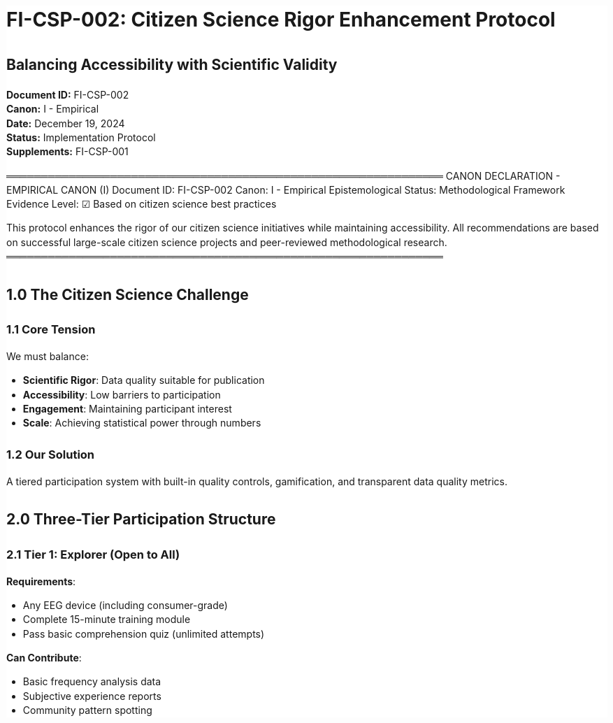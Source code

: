 # FI-CSP-002: Citizen Science Rigor Enhancement Protocol
## Balancing Accessibility with Scientific Validity
**Document ID:** FI-CSP-002  
**Canon:** I - Empirical  
**Date:** December 19, 2024  
**Status:** Implementation Protocol  
**Supplements:** FI-CSP-001

═══════════════════════════════════════════════════════════════
CANON DECLARATION - EMPIRICAL CANON (I)
Document ID: FI-CSP-002
Canon: I - Empirical
Epistemological Status: Methodological Framework
Evidence Level: ☑ Based on citizen science best practices

This protocol enhances the rigor of our citizen science initiatives
while maintaining accessibility. All recommendations are based on
successful large-scale citizen science projects and peer-reviewed
methodological research.
═══════════════════════════════════════════════════════════════

## 1.0 The Citizen Science Challenge

### 1.1 Core Tension

We must balance:
- **Scientific Rigor**: Data quality suitable for publication
- **Accessibility**: Low barriers to participation
- **Engagement**: Maintaining participant interest
- **Scale**: Achieving statistical power through numbers

### 1.2 Our Solution

A tiered participation system with built-in quality controls, gamification, and transparent data quality metrics.

## 2.0 Three-Tier Participation Structure

### 2.1 Tier 1: Explorer (Open to All)

**Requirements**:
- Any EEG device (including consumer-grade)
- Complete 15-minute training module
- Pass basic comprehension quiz (unlimited attempts)

**Can Contribute**:
- Basic frequency analysis data
- Subjective experience reports
- Community pattern spotting
